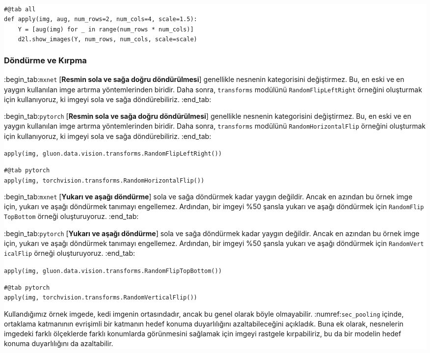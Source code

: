 ```{.python .input}
#@tab all
def apply(img, aug, num_rows=2, num_cols=4, scale=1.5):
    Y = [aug(img) for _ in range(num_rows * num_cols)]
    d2l.show_images(Y, num_rows, num_cols, scale=scale)
```

### Döndürme ve Kırpma

:begin_tab:`mxnet`
[**Resmin sola ve sağa doğru döndürülmesi**] genellikle nesnenin kategorisini değiştirmez. Bu, en eski ve en yaygın kullanılan imge artırma yöntemlerinden biridir. Daha sonra, `transforms` modülünü `RandomFlipLeftRight` örneğini oluşturmak için kullanıyoruz, ki imgeyi sola ve sağa döndürebiliriz.
:end_tab:

:begin_tab:`pytorch`
[**Resmin sola ve sağa doğru döndürülmesi**] genellikle nesnenin kategorisini değiştirmez. Bu, en eski ve en yaygın kullanılan imge artırma yöntemlerinden biridir. Daha sonra, `transforms` modülünü `RandomHorizontalFlip` örneğini oluşturmak için kullanıyoruz, ki imgeyi sola ve sağa döndürebiliriz.
:end_tab:

```{.python .input}
apply(img, gluon.data.vision.transforms.RandomFlipLeftRight())
```

```{.python .input}
#@tab pytorch
apply(img, torchvision.transforms.RandomHorizontalFlip())
```

:begin_tab:`mxnet`
[**Yukarı ve aşağı döndürme**] sola ve sağa döndürmek kadar yaygın değildir. Ancak en azından bu örnek imge için, yukarı ve aşağı döndürmek tanımayı engellemez. Ardından, bir imgeyi %50 şansla yukarı ve aşağı döndürmek için `RandomFlipTopBottom` örneği oluşturuyoruz.
:end_tab:

:begin_tab:`pytorch`
[**Yukarı ve aşağı döndürme**] sola ve sağa döndürmek kadar yaygın değildir. Ancak en azından bu örnek imge için, yukarı ve aşağı döndürmek tanımayı engellemez. Ardından, bir imgeyi %50 şansla yukarı ve aşağı döndürmek için `RandomVerticalFlip` örneği oluşturuyoruz.
:end_tab:

```{.python .input}
apply(img, gluon.data.vision.transforms.RandomFlipTopBottom())
```

```{.python .input}
#@tab pytorch
apply(img, torchvision.transforms.RandomVerticalFlip())
```

Kullandığımız örnek imgede, kedi imgenin ortasındadır, ancak bu genel olarak böyle olmayabilir. :numref:`sec_pooling` içinde, ortaklama katmanının evrişimli bir katmanın hedef konuma duyarlılığını azaltabileceğini açıkladık. Buna ek olarak, nesnelerin imgedeki farklı ölçeklerde farklı konumlarda görünmesini sağlamak için imgeyi rastgele kırpabiliriz, bu da bir modelin hedef konuma duyarlılığını da azaltabilir. 
